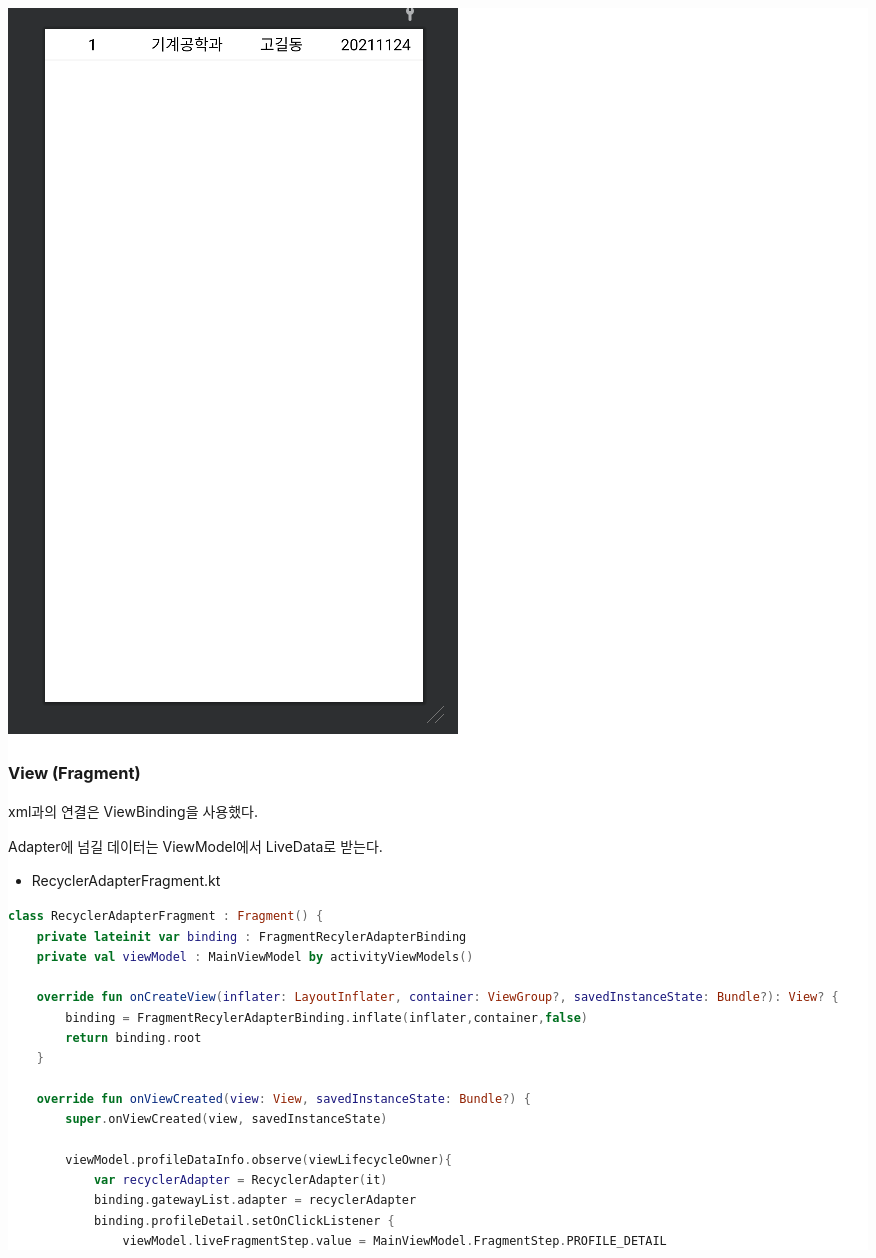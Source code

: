 ![item.PNG](/assets/images/item.png?raw=true)

### View (Fragment)

xml과의 연결은 ViewBinding을 사용했다.

Adapter에 넘길 데이터는 ViewModel에서 LiveData로 받는다.

- RecyclerAdapterFragment.kt

```kotlin
class RecyclerAdapterFragment : Fragment() {
    private lateinit var binding : FragmentRecylerAdapterBinding
    private val viewModel : MainViewModel by activityViewModels()

    override fun onCreateView(inflater: LayoutInflater, container: ViewGroup?, savedInstanceState: Bundle?): View? {
        binding = FragmentRecylerAdapterBinding.inflate(inflater,container,false)
        return binding.root
    }
    
    override fun onViewCreated(view: View, savedInstanceState: Bundle?) {
        super.onViewCreated(view, savedInstanceState)

        viewModel.profileDataInfo.observe(viewLifecycleOwner){
            var recyclerAdapter = RecyclerAdapter(it)
            binding.gatewayList.adapter = recyclerAdapter
            binding.profileDetail.setOnClickListener {
                viewModel.liveFragmentStep.value = MainViewModel.FragmentStep.PROFILE_DETAIL
```